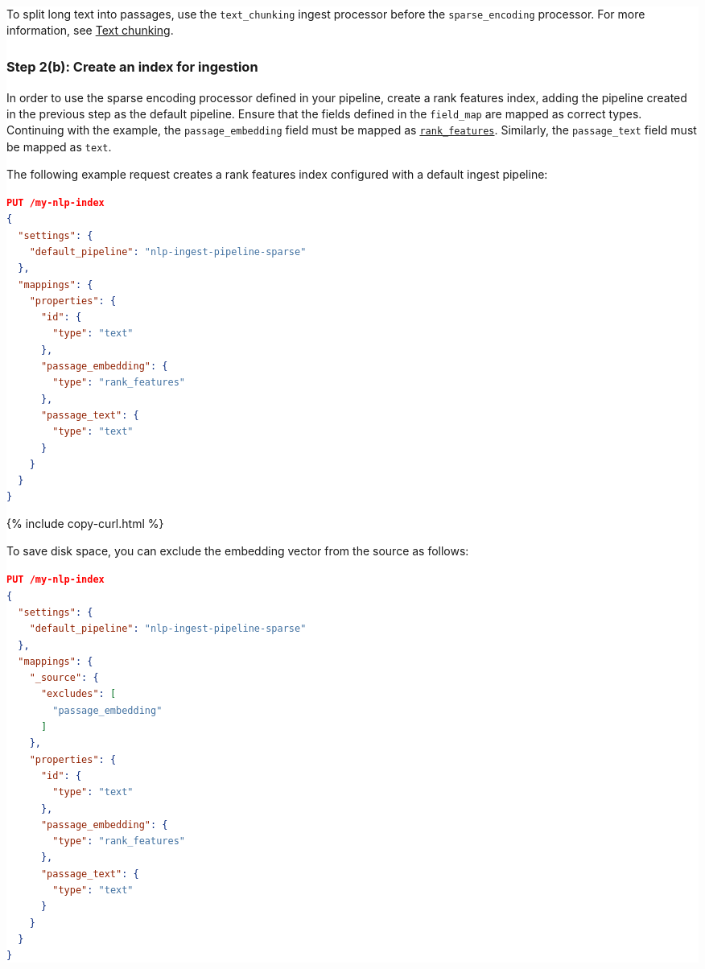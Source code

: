 To split long text into passages, use the `text_chunking` ingest processor before the `sparse_encoding` processor. For more information, see [Text chunking]({{site.url}}{{site.baseurl}}/search-plugins/text-chunking/).

### Step 2(b): Create an index for ingestion

In order to use the sparse encoding processor defined in your pipeline, create a rank features index, adding the pipeline created in the previous step as the default pipeline. Ensure that the fields defined in the `field_map` are mapped as correct types. Continuing with the example, the `passage_embedding` field must be mapped as [`rank_features`]({{site.url}}{{site.baseurl}}/field-types/supported-field-types/rank/#rank-features). Similarly, the `passage_text` field must be mapped as `text`.

The following example request creates a rank features index configured with a default ingest pipeline:

```json
PUT /my-nlp-index
{
  "settings": {
    "default_pipeline": "nlp-ingest-pipeline-sparse"
  },
  "mappings": {
    "properties": {
      "id": {
        "type": "text"
      },
      "passage_embedding": {
        "type": "rank_features"
      },
      "passage_text": {
        "type": "text"
      }
    }
  }
}
```
{% include copy-curl.html %}

To save disk space, you can exclude the embedding vector from the source as follows:

```json
PUT /my-nlp-index
{
  "settings": {
    "default_pipeline": "nlp-ingest-pipeline-sparse"
  },
  "mappings": {
    "_source": {
      "excludes": [
        "passage_embedding"
      ]
    },
    "properties": {
      "id": {
        "type": "text"
      },
      "passage_embedding": {
        "type": "rank_features"
      },
      "passage_text": {
        "type": "text"
      }
    }
  }
}
```